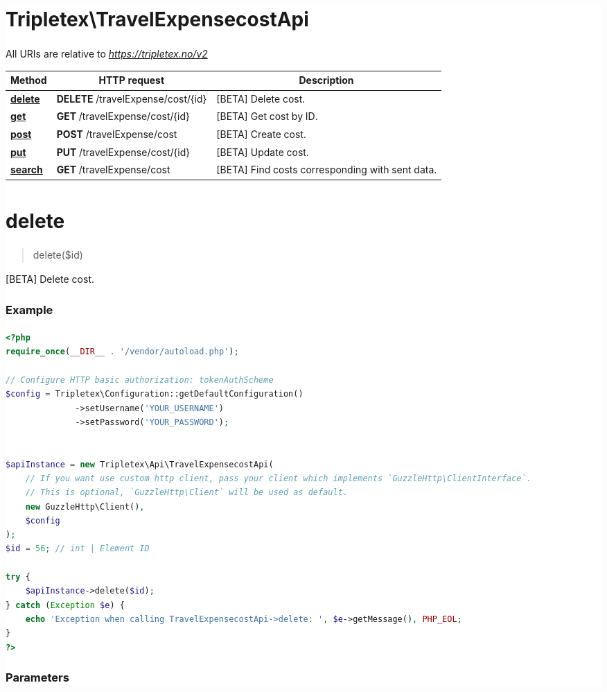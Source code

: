 # Tripletex\TravelExpensecostApi

All URIs are relative to *https://tripletex.no/v2*

Method | HTTP request | Description
------------- | ------------- | -------------
[**delete**](TravelExpensecostApi.md#delete) | **DELETE** /travelExpense/cost/{id} | [BETA] Delete cost.
[**get**](TravelExpensecostApi.md#get) | **GET** /travelExpense/cost/{id} | [BETA] Get cost by ID.
[**post**](TravelExpensecostApi.md#post) | **POST** /travelExpense/cost | [BETA] Create cost.
[**put**](TravelExpensecostApi.md#put) | **PUT** /travelExpense/cost/{id} | [BETA] Update cost.
[**search**](TravelExpensecostApi.md#search) | **GET** /travelExpense/cost | [BETA] Find costs corresponding with sent data.


# **delete**
> delete($id)

[BETA] Delete cost.



### Example
```php
<?php
require_once(__DIR__ . '/vendor/autoload.php');

// Configure HTTP basic authorization: tokenAuthScheme
$config = Tripletex\Configuration::getDefaultConfiguration()
              ->setUsername('YOUR_USERNAME')
              ->setPassword('YOUR_PASSWORD');


$apiInstance = new Tripletex\Api\TravelExpensecostApi(
    // If you want use custom http client, pass your client which implements `GuzzleHttp\ClientInterface`.
    // This is optional, `GuzzleHttp\Client` will be used as default.
    new GuzzleHttp\Client(),
    $config
);
$id = 56; // int | Element ID

try {
    $apiInstance->delete($id);
} catch (Exception $e) {
    echo 'Exception when calling TravelExpensecostApi->delete: ', $e->getMessage(), PHP_EOL;
}
?>
```

### Parameters
